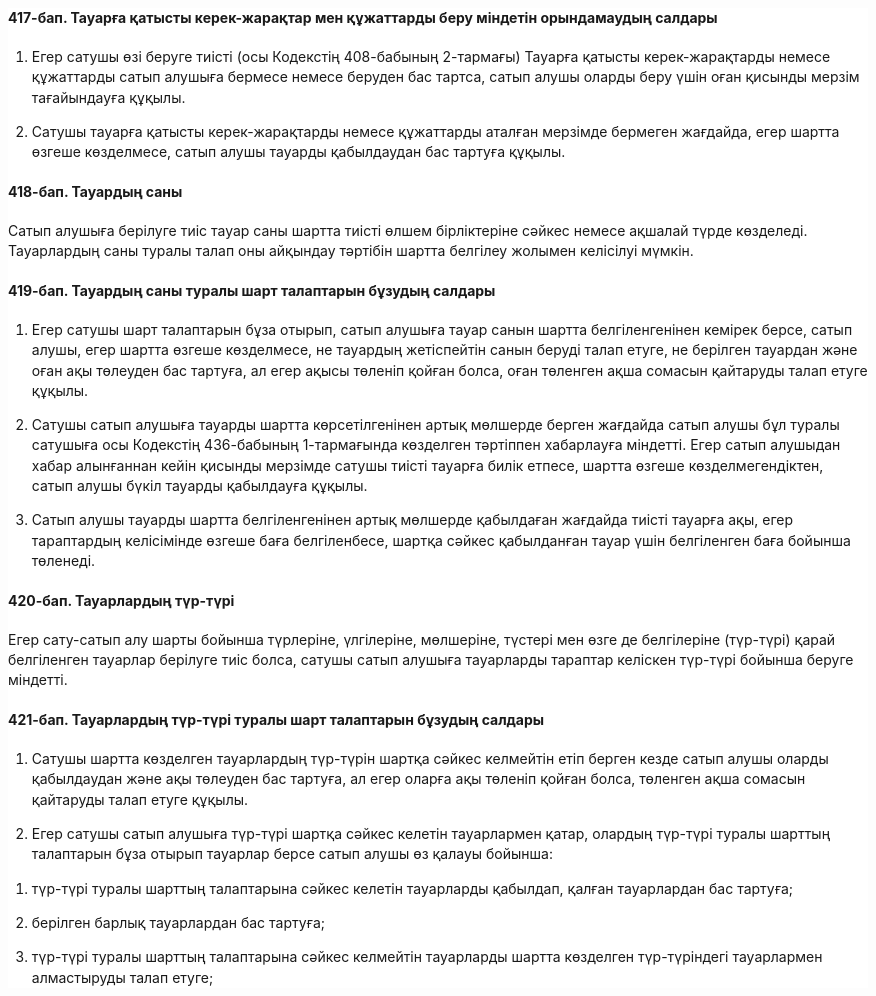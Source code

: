 #### 417-бап. Тауарға қатысты керек-жарақтар мен құжаттарды беру мiндетiн орындамаудың салдары

1. Егер сатушы өзi беруге тиiстi (осы Кодекстiң 408-бабының 2-тармағы) Тауарға қатысты керек-жарақтарды немесе құжаттарды сатып алушыға бермесе немесе беруден бас тартса, сатып алушы оларды беру үшiн оған қисынды мерзiм тағайындауға құқылы.

2. Сатушы тауарға қатысты керек-жарақтарды немесе құжаттарды аталған мерзiмде бермеген жағдайда, егер шартта өзгеше көзделмесе, сатып алушы тауарды қабылдаудан бас тартуға құқылы.

#### 418-бап. Тауардың саны

Сатып алушыға берiлуге тиiс тауар саны шартта тиiстi өлшем бiрлiктерiне сәйкес немесе ақшалай түрде көзделедi. Тауарлардың саны туралы талап оны айқындау тәртiбiн шартта белгiлеу жолымен келiсiлуi мүмкiн.

#### 419-бап. Тауардың саны туралы шарт талаптарын бұзудың салдары

1. Егер сатушы шарт талаптарын бұза отырып, сатып алушыға тауар санын шартта белгіленгенінен кемірек берсе, сатып алушы, егер шартта өзгеше көзделмесе, не тауардың жетiспейтiн санын берудi талап етуге, не берiлген тауардан және оған ақы төлеуден бас тартуға, ал егер ақысы төленiп қойған болса, оған төленген ақша сомасын қайтаруды талап етуге құқылы.

2. Сатушы сатып алушыға тауарды шартта көрсетiлгенiнен артық мөлшерде берген жағдайда сатып алушы бұл туралы сатушыға осы Кодекстiң 436-бабының 1-тармағында көзделген тәртiппен хабарлауға мiндеттi. Егер сатып алушыдан хабар алынғаннан кейiн қисынды мерзiмде сатушы тиiстi тауарға билiк етпесе, шартта өзгеше көзделмегендiктен, сатып алушы бүкіл тауарды қабылдауға құқылы.

3. Сатып алушы тауарды шартта белгiленгенiнен артық мөлшерде қабылдаған жағдайда тиiстi тауарға ақы, егер тараптардың келiсiмiнде өзгеше баға белгiленбесе, шартқа сәйкес қабылданған тауар үшiн белгiленген баға бойынша төленедi.

#### 420-бап. Тауарлардың түр-түрi

Егер сату-сатып алу шарты бойынша түрлерiне, үлгiлерiне, мөлшерiне, түстерi мен өзге де белгiлерiне (түр-түрi) қарай белгiленген тауарлар берiлуге тиiс болса, сатушы сатып алушыға тауарларды тараптар келiскен түр-түрi бойынша беруге мiндетті.

#### 421-бап. Тауарлардың түр-түрi туралы шарт талаптарын бұзудың салдары

1. Сатушы шартта көзделген тауарлардың түр-түрiн шартқа сәйкес келмейтiн етiп берген кезде сатып алушы оларды қабылдаудан және ақы төлеуден бас тартуға, ал егер оларға ақы төленіп қойған болса, төленген ақша сомасын қайтаруды талап етуге құқылы.

2. Егер сатушы сатып алушыға түр-түрi шартқа сәйкес келетiн тауарлармен қатар, олардың түр-түрi туралы шарттың талаптарын бұза отырып тауарлар берсе сатып алушы өз қалауы бойынша:

1) түр-түрi туралы шарттың талаптарына сәйкес келетiн тауарларды қабылдап, қалған тауарлардан бас тартуға;

2) берiлген барлық тауарлардан бас тартуға;

3) түр-түрi туралы шарттың талаптарына сәйкес келмейтiн тауарларды шартта көзделген түр-түрiндегi тауарлармен алмастыруды талап етуге;

